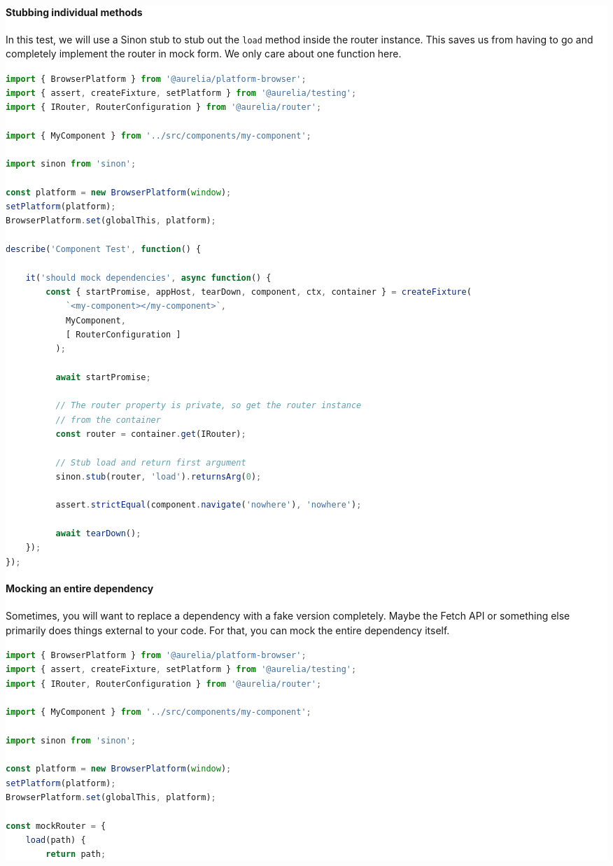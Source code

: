 #### Stubbing individual methods

In this test, we will use a Sinon stub to stub out the `load` method inside the router instance. This saves us from having to go and completely implement the router in mock form. We only care about one function here.

```typescript
import { BrowserPlatform } from '@aurelia/platform-browser';
import { assert, createFixture, setPlatform } from '@aurelia/testing';
import { IRouter, RouterConfiguration } from '@aurelia/router';

import { MyComponent } from '../src/components/my-component';

import sinon from 'sinon';

const platform = new BrowserPlatform(window);
setPlatform(platform);
BrowserPlatform.set(globalThis, platform);

describe('Component Test', function() {

    it('should mock dependencies', async function() {
        const { startPromise, appHost, tearDown, component, ctx, container } = createFixture(
            `<my-component></my-component>`,
            MyComponent,
            [ RouterConfiguration ]
          );

          await startPromise;

          // The router property is private, so get the router instance
          // from the container
          const router = container.get(IRouter);

          // Stub load and return first argument
          sinon.stub(router, 'load').returnsArg(0);

          assert.strictEqual(component.navigate('nowhere'), 'nowhere');

          await tearDown();
    });
});
```

#### Mocking an entire dependency

Sometimes, you will want to replace a dependency with a fake version completely. Maybe the Fetch API or something else primarily does things external to your code. For that, you can mock the entire dependency itself.

```typescript
import { BrowserPlatform } from '@aurelia/platform-browser';
import { assert, createFixture, setPlatform } from '@aurelia/testing';
import { IRouter, RouterConfiguration } from '@aurelia/router';

import { MyComponent } from '../src/components/my-component';

import sinon from 'sinon';

const platform = new BrowserPlatform(window);
setPlatform(platform);
BrowserPlatform.set(globalThis, platform);

const mockRouter = {
    load(path) {
        return path;
```
